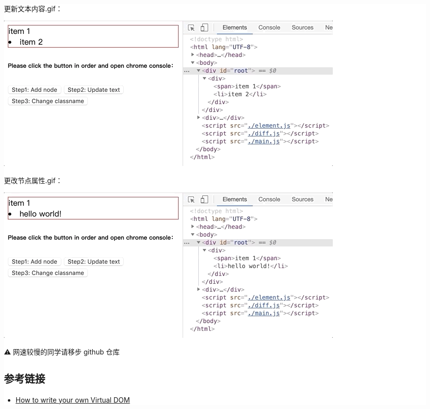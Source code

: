 更新文本内容.gif：

![](https://raw.githubusercontent.com/dongyuanxin/pure-virtual-dom/master/public/2.gif)

更改节点属性.gif：

![](https://raw.githubusercontent.com/dongyuanxin/pure-virtual-dom/master/public/3.gif)

⚠️ 网速较慢的同学请移步 github 仓库

## 参考链接

- [How to write your own Virtual DOM](https://medium.com/@deathmood/how-to-write-your-own-virtual-dom-ee74acc13060)
